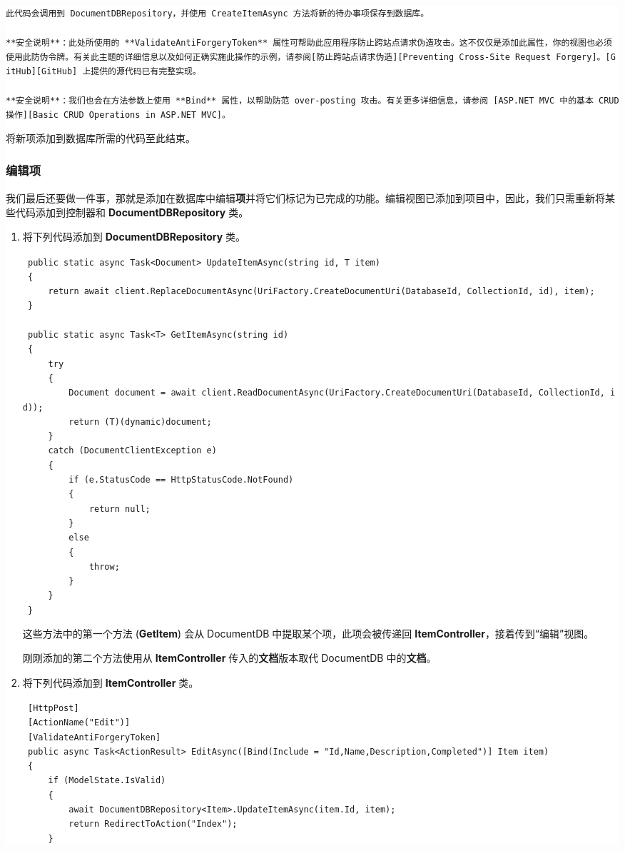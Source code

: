     此代码会调用到 DocumentDBRepository，并使用 CreateItemAsync 方法将新的待办事项保存到数据库。
   
    **安全说明**：此处所使用的 **ValidateAntiForgeryToken** 属性可帮助此应用程序防止跨站点请求伪造攻击。这不仅仅是添加此属性，你的视图也必须使用此防伪令牌。有关此主题的详细信息以及如何正确实施此操作的示例，请参阅[防止跨站点请求伪造][Preventing Cross-Site Request Forgery]。[GitHub][GitHub] 上提供的源代码已有完整实现。
   
    **安全说明**：我们也会在方法参数上使用 **Bind** 属性，以帮助防范 over-posting 攻击。有关更多详细信息，请参阅 [ASP.NET MVC 中的基本 CRUD 操作][Basic CRUD Operations in ASP.NET MVC]。

将新项添加到数据库所需的代码至此结束。

### <a name="_Toc395637772"></a>编辑项
我们最后还要做一件事，那就是添加在数据库中编辑**项**并将它们标记为已完成的功能。编辑视图已添加到项目中，因此，我们只需重新将某些代码添加到控制器和 **DocumentDBRepository** 类。

1. 将下列代码添加到 **DocumentDBRepository** 类。
   
        public static async Task<Document> UpdateItemAsync(string id, T item)
        {
            return await client.ReplaceDocumentAsync(UriFactory.CreateDocumentUri(DatabaseId, CollectionId, id), item);
        }
   
        public static async Task<T> GetItemAsync(string id)
        {
            try
            {
                Document document = await client.ReadDocumentAsync(UriFactory.CreateDocumentUri(DatabaseId, CollectionId, id));
                return (T)(dynamic)document;
            }
            catch (DocumentClientException e)
            {
                if (e.StatusCode == HttpStatusCode.NotFound)
                {
                    return null;
                }
                else
                {
                    throw;
                }
            }
        }
   
    这些方法中的第一个方法 \(**GetItem**\) 会从 DocumentDB 中提取某个项，此项会被传递回 **ItemController**，接着传到“编辑”视图。
   
    刚刚添加的第二个方法使用从 **ItemController** 传入的**文档**版本取代 DocumentDB 中的**文档**。
2. 将下列代码添加到 **ItemController** 类。
   
        [HttpPost]
        [ActionName("Edit")]
        [ValidateAntiForgeryToken]
        public async Task<ActionResult> EditAsync([Bind(Include = "Id,Name,Description,Completed")] Item item)
        {
            if (ModelState.IsValid)
            {
                await DocumentDBRepository<Item>.UpdateItemAsync(item.Id, item);
                return RedirectToAction("Index");
            }
   

[Visual Studio Express]: http://www.visualstudio.com/products/visual-studio-express-vs.aspx
[Microsoft Web Platform Installer]: http://www.microsoft.com/web/downloads/platform.aspx
[Preventing Cross-Site Request Forgery]: http://go.microsoft.com/fwlink/?LinkID=517254
[Basic CRUD Operations in ASP.NET MVC]: http://go.microsoft.com/fwlink/?LinkId=317598
[GitHub]: https://github.com/Azure-Samples/documentdb-net-todo-app